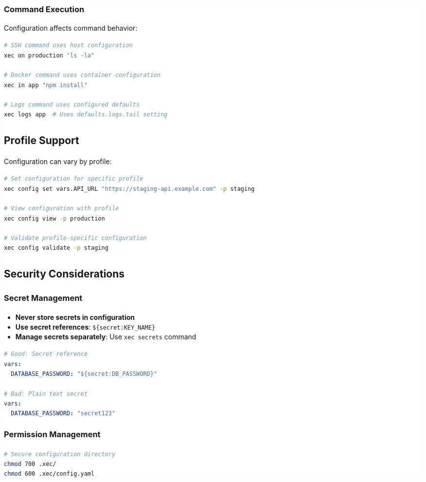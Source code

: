 ### Command Execution

Configuration affects command behavior:

```bash
# SSH command uses host configuration
xec on production "ls -la"

# Docker command uses container configuration  
xec in app "npm install"

# Logs command uses configured defaults
xec logs app  # Uses defaults.logs.tail setting
```

## Profile Support

Configuration can vary by profile:

```bash
# Set configuration for specific profile
xec config set vars.API_URL "https://staging-api.example.com" -p staging

# View configuration with profile
xec config view -p production

# Validate profile-specific configuration
xec config validate -p staging
```

## Security Considerations

### Secret Management

- **Never store secrets in configuration**
- **Use secret references**: `${secret:KEY_NAME}`
- **Manage secrets separately**: Use `xec secrets` command

```yaml
# Good: Secret reference
vars:
  DATABASE_PASSWORD: "${secret:DB_PASSWORD}"
  
# Bad: Plain text secret
vars:
  DATABASE_PASSWORD: "secret123"
```

### Permission Management

```bash
# Secure configuration directory
chmod 700 .xec/
chmod 600 .xec/config.yaml
```
